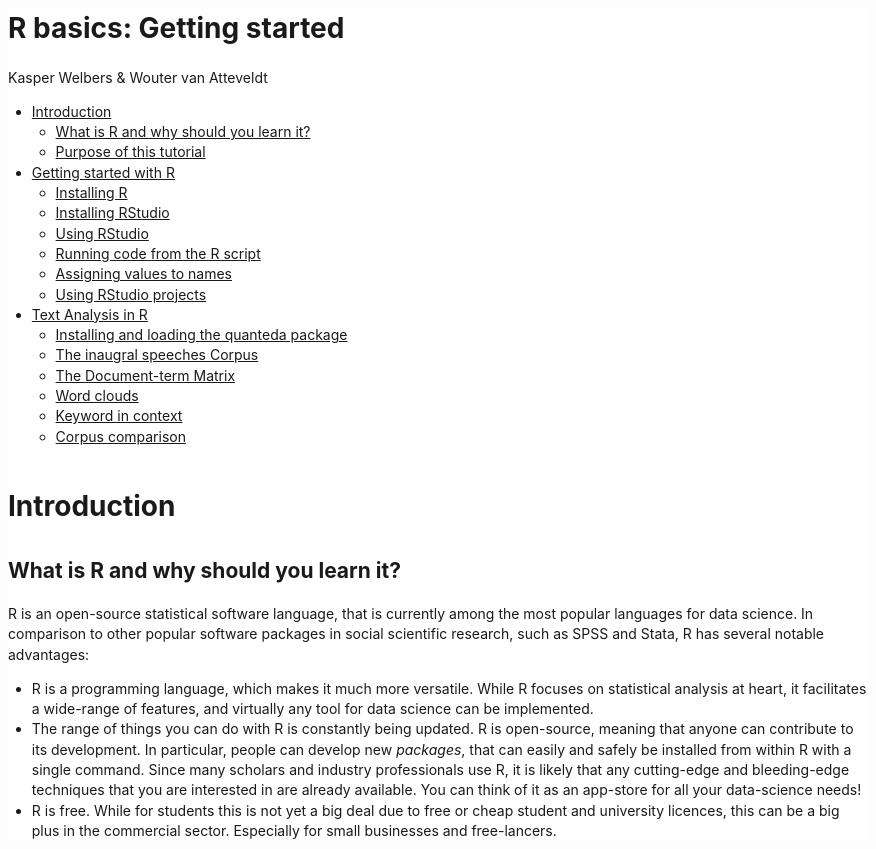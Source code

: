 R basics: Getting started
================
Kasper Welbers & Wouter van Atteveldt

  - [Introduction](#introduction)
      - [What is R and why should you learn
        it?](#what-is-r-and-why-should-you-learn-it)
      - [Purpose of this tutorial](#purpose-of-this-tutorial)
  - [Getting started with R](#getting-started-with-r)
      - [Installing R](#installing-r)
      - [Installing RStudio](#installing-rstudio)
      - [Using RStudio](#using-rstudio)
      - [Running code from the R
        script](#running-code-from-the-r-script)
      - [Assigning values to names](#assigning-values-to-names)
      - [Using RStudio projects](#using-rstudio-projects)
  - [Text Analysis in R](#text-analysis-in-r)
      - [Installing and loading the quanteda
        package](#installing-and-loading-the-quanteda-package)
      - [The inaugral speeches Corpus](#the-inaugral-speeches-corpus)
      - [The Document-term Matrix](#the-document-term-matrix)
      - [Word clouds](#word-clouds)
      - [Keyword in context](#keyword-in-context)
      - [Corpus comparison](#corpus-comparison)

# Introduction

## What is R and why should you learn it?

R is an open-source statistical software language, that is currently
among the most popular languages for data science. In comparison to
other popular software packages in social scientific research, such as
SPSS and Stata, R has several notable advantages:

  - R is a programming language, which makes it much more versatile.
    While R focuses on statistical analysis at heart, it facilitates a
    wide-range of features, and virtually any tool for data science can
    be implemented.
  - The range of things you can do with R is constantly being updated. R
    is open-source, meaning that anyone can contribute to its
    development. In particular, people can develop new *packages*, that
    can easily and safely be installed from within R with a single
    command. Since many scholars and industry professionals use R, it is
    likely that any cutting-edge and bleeding-edge techniques that you
    are interested in are already available. You can think of it as an
    app-store for all your data-science needs\!
  - R is free. While for students this is not yet a big deal due to free
    or cheap student and university licences, this can be a big plus in
    the commercial sector. Especially for small businesses and
    free-lancers.
